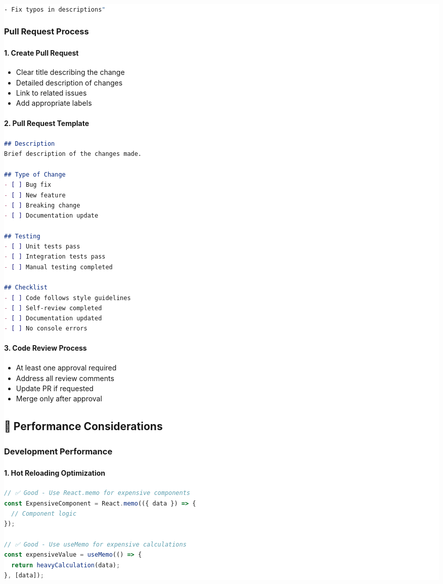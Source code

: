 ```bash
- Fix typos in descriptions"
```

### Pull Request Process

#### 1. **Create Pull Request**
- Clear title describing the change
- Detailed description of changes
- Link to related issues
- Add appropriate labels

#### 2. **Pull Request Template**
```markdown
## Description
Brief description of the changes made.

## Type of Change
- [ ] Bug fix
- [ ] New feature
- [ ] Breaking change
- [ ] Documentation update

## Testing
- [ ] Unit tests pass
- [ ] Integration tests pass
- [ ] Manual testing completed

## Checklist
- [ ] Code follows style guidelines
- [ ] Self-review completed
- [ ] Documentation updated
- [ ] No console errors
```

#### 3. **Code Review Process**
- At least one approval required
- Address all review comments
- Update PR if requested
- Merge only after approval

## 🚀 Performance Considerations

### Development Performance

#### 1. **Hot Reloading Optimization**
```typescript
// ✅ Good - Use React.memo for expensive components
const ExpensiveComponent = React.memo(({ data }) => {
  // Component logic
});

// ✅ Good - Use useMemo for expensive calculations
const expensiveValue = useMemo(() => {
  return heavyCalculation(data);
}, [data]);
```
